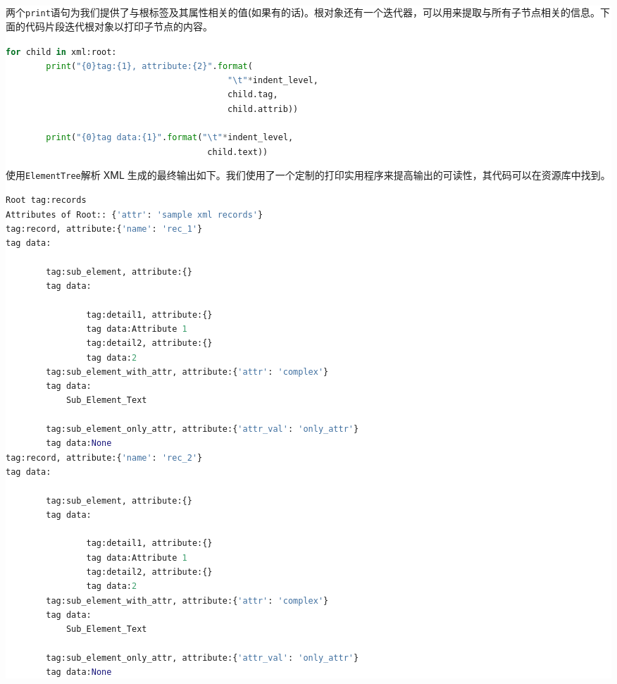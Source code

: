 两个`print`语句为我们提供了与根标签及其属性相关的值(如果有的话)。根对象还有一个迭代器，可以用来提取与所有子节点相关的信息。下面的代码片段迭代根对象以打印子节点的内容。

```py
for child in xml:root:
        print("{0}tag:{1}, attribute:{2}".format(
                                            "\t"*indent_level,
                                            child.tag,
                                            child.attrib))

        print("{0}tag data:{1}".format("\t"*indent_level,
                                        child.text))

```

使用`ElementTree`解析 XML 生成的最终输出如下。我们使用了一个定制的打印实用程序来提高输出的可读性，其代码可以在资源库中找到。

```py
Root tag:records
Attributes of Root:: {'attr': 'sample xml records'}
tag:record, attribute:{'name': 'rec_1'}
tag data:

        tag:sub_element, attribute:{}
        tag data:

                tag:detail1, attribute:{}
                tag data:Attribute 1
                tag:detail2, attribute:{}
                tag data:2
        tag:sub_element_with_attr, attribute:{'attr': 'complex'}
        tag data:
            Sub_Element_Text

        tag:sub_element_only_attr, attribute:{'attr_val': 'only_attr'}
        tag data:None
tag:record, attribute:{'name': 'rec_2'}
tag data:

        tag:sub_element, attribute:{}
        tag data:

                tag:detail1, attribute:{}
                tag data:Attribute 1
                tag:detail2, attribute:{}
                tag data:2
        tag:sub_element_with_attr, attribute:{'attr': 'complex'}
        tag data:
            Sub_Element_Text

        tag:sub_element_only_attr, attribute:{'attr_val': 'only_attr'}
        tag data:None

```
